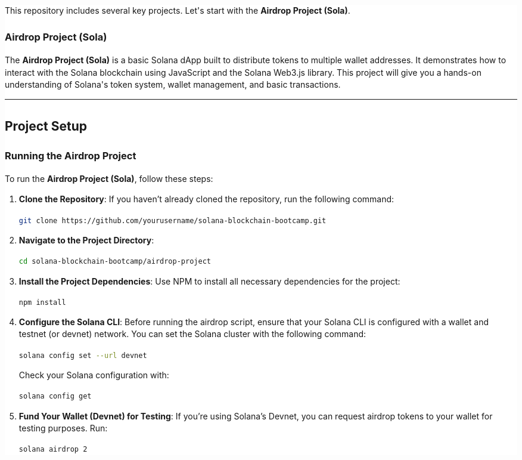 This repository includes several key projects. Let's start with the **Airdrop Project (Sola)**.

### Airdrop Project (Sola)

The **Airdrop Project (Sola)** is a basic Solana dApp built to distribute tokens to multiple wallet addresses. It demonstrates how to interact with the Solana blockchain using JavaScript and the Solana Web3.js library. This project will give you a hands-on understanding of Solana's token system, wallet management, and basic transactions.

---

## Project Setup

### Running the Airdrop Project

To run the **Airdrop Project (Sola)**, follow these steps:

1. **Clone the Repository**:
   If you haven’t already cloned the repository, run the following command:

   ```bash
   git clone https://github.com/yourusername/solana-blockchain-bootcamp.git
   ```

2. **Navigate to the Project Directory**:
   
   ```bash
   cd solana-blockchain-bootcamp/airdrop-project
   ```

3. **Install the Project Dependencies**:
   Use NPM to install all necessary dependencies for the project:

   ```bash
   npm install
   ```

4. **Configure the Solana CLI**:
   Before running the airdrop script, ensure that your Solana CLI is configured with a wallet and testnet (or devnet) network. You can set the Solana cluster with the following command:

   ```bash
   solana config set --url devnet
   ```

   Check your Solana configuration with:

   ```bash
   solana config get
   ```

5. **Fund Your Wallet (Devnet) for Testing**:
   If you’re using Solana’s Devnet, you can request airdrop tokens to your wallet for testing purposes. Run:

   ```bash
   solana airdrop 2
   ```
